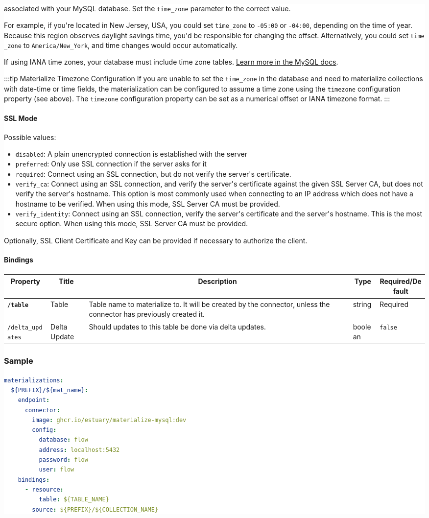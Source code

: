   associated with your MySQL database.
  [Set](https://docs.aws.amazon.com/AmazonRDS/latest/AuroraUserGuide/USER_WorkingWithDBClusterParamGroups.html#USER_WorkingWithParamGroups.ModifyingCluster) the `time_zone` parameter to the correct value.

For example, if you're located in New Jersey, USA, you could set `time_zone` to `-05:00` or `-04:00`, depending on the time of year.
Because this region observes daylight savings time, you'd be responsible for changing the offset.
Alternatively, you could set `time_zone` to `America/New_York`, and time changes would occur automatically.

If using IANA time zones, your database must include time zone tables. [Learn more in the MySQL docs](https://dev.mysql.com/doc/refman/8.0/en/time-zone-support.html).

:::tip Materialize Timezone Configuration
If you are unable to set the `time_zone` in the database and need to materialize
collections with date-time or time fields, the materialization can be configured
to assume a time zone using the `timezone` configuration property (see above). The `timezone` configuration property can be set as a numerical offset or IANA timezone format.
:::

#### SSL Mode

Possible values:

- `disabled`: A plain unencrypted connection is established with the server
- `preferred`: Only use SSL connection if the server asks for it
- `required`: Connect using an SSL connection, but do not verify the server's
  certificate.
- `verify_ca`: Connect using an SSL connection, and verify the server's
  certificate against the given SSL Server CA, but does not verify the server's
  hostname. This option is most commonly used when connecting to an
  IP address which does not have a hostname to be verified. When using this mode, SSL Server
  CA must be provided.
- `verify_identity`: Connect using an SSL connection, verify the server's
  certificate and the server's hostname. This is the most secure option. When using this mode, SSL Server
  CA must be provided.

Optionally, SSL Client Certificate and Key can be provided if necessary to
authorize the client.

#### Bindings

| Property         | Title        | Description                                                                                                        | Type    | Required/Default |
| ---------------- | ------------ | ------------------------------------------------------------------------------------------------------------------ | ------- | ---------------- |
| **`/table`**     | Table        | Table name to materialize to. It will be created by the connector, unless the connector has previously created it. | string  | Required         |
| `/delta_updates` | Delta Update | Should updates to this table be done via delta updates.                                                            | boolean | `false`          |

### Sample

```yaml
materializations:
  ${PREFIX}/${mat_name}:
    endpoint:
      connector:
        image: ghcr.io/estuary/materialize-mysql:dev
        config:
          database: flow
          address: localhost:5432
          password: flow
          user: flow
    bindings:
      - resource:
          table: ${TABLE_NAME}
        source: ${PREFIX}/${COLLECTION_NAME}
```